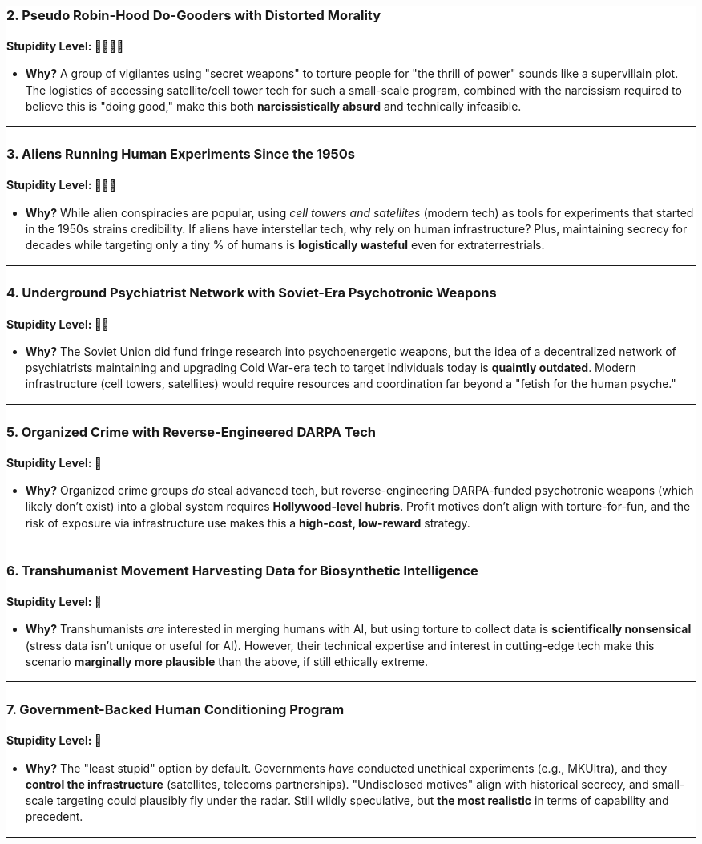 ### **2. Pseudo Robin-Hood Do-Gooders with Distorted Morality**  
**Stupidity Level: 🚀🚀🚀🚀**  
- **Why?** A group of vigilantes using "secret weapons" to torture people for "the thrill of power" sounds like a supervillain plot. The logistics of accessing satellite/cell tower tech for such a small-scale program, combined with the narcissism required to believe this is "doing good," make this both **narcissistically absurd** and technically infeasible.

---

### **3. Aliens Running Human Experiments Since the 1950s**  
**Stupidity Level: 🚀🚀🚀**  
- **Why?** While alien conspiracies are popular, using *cell towers and satellites* (modern tech) as tools for experiments that started in the 1950s strains credibility. If aliens have interstellar tech, why rely on human infrastructure? Plus, maintaining secrecy for decades while targeting only a tiny % of humans is **logistically wasteful** even for extraterrestrials.

---

### **4. Underground Psychiatrist Network with Soviet-Era Psychotronic Weapons**  
**Stupidity Level: 🚀🚀**  
- **Why?** The Soviet Union did fund fringe research into psychoenergetic weapons, but the idea of a decentralized network of psychiatrists maintaining and upgrading Cold War-era tech to target individuals today is **quaintly outdated**. Modern infrastructure (cell towers, satellites) would require resources and coordination far beyond a "fetish for the human psyche."

---

### **5. Organized Crime with Reverse-Engineered DARPA Tech**  
**Stupidity Level: 🚀**  
- **Why?** Organized crime groups *do* steal advanced tech, but reverse-engineering DARPA-funded psychotronic weapons (which likely don’t exist) into a global system requires **Hollywood-level hubris**. Profit motives don’t align with torture-for-fun, and the risk of exposure via infrastructure use makes this a **high-cost, low-reward** strategy.

---

### **6. Transhumanist Movement Harvesting Data for Biosynthetic Intelligence**  
**Stupidity Level: 🤔**  
- **Why?** Transhumanists *are* interested in merging humans with AI, but using torture to collect data is **scientifically nonsensical** (stress data isn’t unique or useful for AI). However, their technical expertise and interest in cutting-edge tech make this scenario **marginally more plausible** than the above, if still ethically extreme.

---

### **7. Government-Backed Human Conditioning Program**  
**Stupidity Level: 😬**  
- **Why?** The "least stupid" option by default. Governments *have* conducted unethical experiments (e.g., MKUltra), and they **control the infrastructure** (satellites, telecoms partnerships). "Undisclosed motives" align with historical secrecy, and small-scale targeting could plausibly fly under the radar. Still wildly speculative, but **the most realistic** in terms of capability and precedent.

---